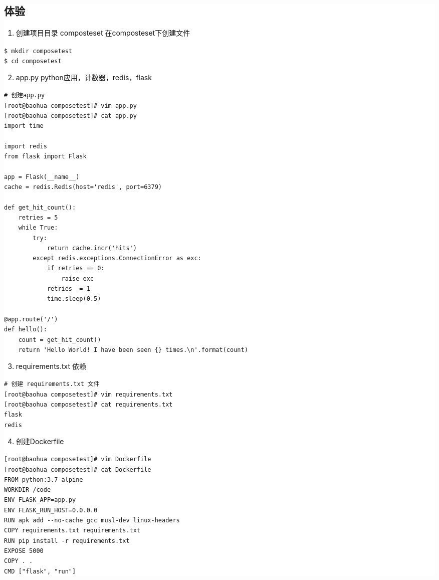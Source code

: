 ## 体验

1. 创建项目目录 composteset	在composteset下创建文件

```shell
$ mkdir composetest
$ cd composetest
```

2. app.py		python应用，计数器，redis，flask

```shell
# 创建app.py
[root@baohua composetest]# vim app.py
[root@baohua composetest]# cat app.py
import time

import redis
from flask import Flask

app = Flask(__name__)
cache = redis.Redis(host='redis', port=6379)

def get_hit_count():
    retries = 5
    while True:
        try:
            return cache.incr('hits')
        except redis.exceptions.ConnectionError as exc:
            if retries == 0:
                raise exc
            retries -= 1
            time.sleep(0.5)

@app.route('/')
def hello():
    count = get_hit_count()
    return 'Hello World! I have been seen {} times.\n'.format(count)
```

3. requirements.txt		依赖

```shell
# 创建 requirements.txt 文件
[root@baohua composetest]# vim requirements.txt 
[root@baohua composetest]# cat requirements.txt 
flask
redis
```

4. 创建Dockerfile

```shell
[root@baohua composetest]# vim Dockerfile
[root@baohua composetest]# cat Dockerfile 
FROM python:3.7-alpine
WORKDIR /code
ENV FLASK_APP=app.py
ENV FLASK_RUN_HOST=0.0.0.0
RUN apk add --no-cache gcc musl-dev linux-headers
COPY requirements.txt requirements.txt
RUN pip install -r requirements.txt
EXPOSE 5000
COPY . .
CMD ["flask", "run"]
```
